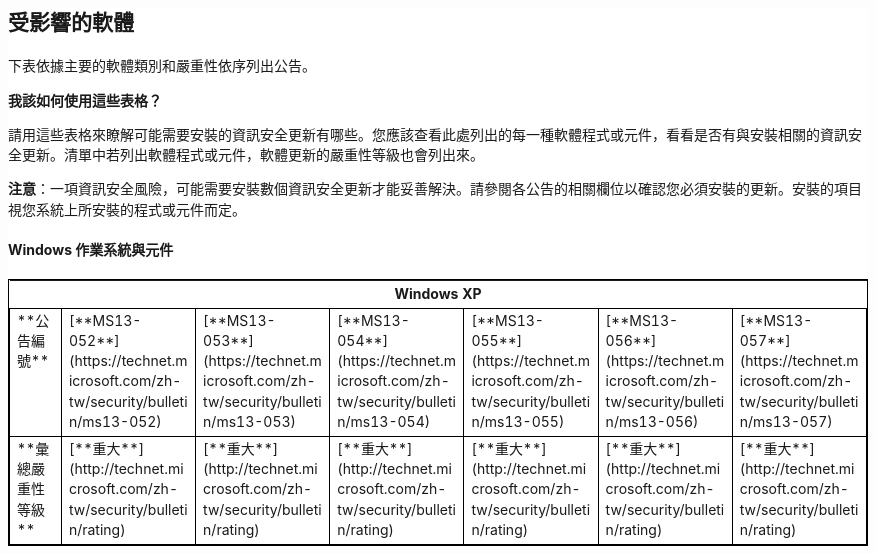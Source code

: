 受影響的軟體  
------------
  

下表依據主要的軟體類別和嚴重性依序列出公告。
  
**我該如何使用這些表格？**
  
請用這些表格來瞭解可能需要安裝的資訊安全更新有哪些。您應該查看此處列出的每一種軟體程式或元件，看看是否有與安裝相關的資訊安全更新。清單中若列出軟體程式或元件，軟體更新的嚴重性等級也會列出來。
  
**注意**：一項資訊安全風險，可能需要安裝數個資訊安全更新才能妥善解決。請參閱各公告的相關欄位以確認您必須安裝的更新。安裝的項目視您系統上所安裝的程式或元件而定。
  
#### Windows 作業系統與元件


<p></p> 
<table style="border:1px solid black;">
<tr>
<th colspan="7">
Windows XP  
</th>
</tr>
<tr>
<td style="border:1px solid black;">
**公告編號**
</td>
<td style="border:1px solid black;">
[**MS13-052**](https://technet.microsoft.com/zh-tw/security/bulletin/ms13-052)
</td>
<td style="border:1px solid black;">
[**MS13-053**](https://technet.microsoft.com/zh-tw/security/bulletin/ms13-053)
</td>
<td style="border:1px solid black;">
[**MS13-054**](https://technet.microsoft.com/zh-tw/security/bulletin/ms13-054)
</td>
<td style="border:1px solid black;">
[**MS13-055**](https://technet.microsoft.com/zh-tw/security/bulletin/ms13-055)
</td>
<td style="border:1px solid black;">
[**MS13-056**](https://technet.microsoft.com/zh-tw/security/bulletin/ms13-056)
</td>
<td style="border:1px solid black;">
[**MS13-057**](https://technet.microsoft.com/zh-tw/security/bulletin/ms13-057)
</td>
</tr>
<tr class="alternateRow">
<td style="border:1px solid black;">
**彙總嚴重性等級**
</td>
<td style="border:1px solid black;">
[**重大**](http://technet.microsoft.com/zh-tw/security/bulletin/rating)
</td>
<td style="border:1px solid black;">
[**重大**](http://technet.microsoft.com/zh-tw/security/bulletin/rating)
</td>
<td style="border:1px solid black;">
[**重大**](http://technet.microsoft.com/zh-tw/security/bulletin/rating)
</td>
<td style="border:1px solid black;">
[**重大**](http://technet.microsoft.com/zh-tw/security/bulletin/rating)
</td>
<td style="border:1px solid black;">
[**重大**](http://technet.microsoft.com/zh-tw/security/bulletin/rating)
</td>
<td style="border:1px solid black;">
[**重大**](http://technet.microsoft.com/zh-tw/security/bulletin/rating)
</td>